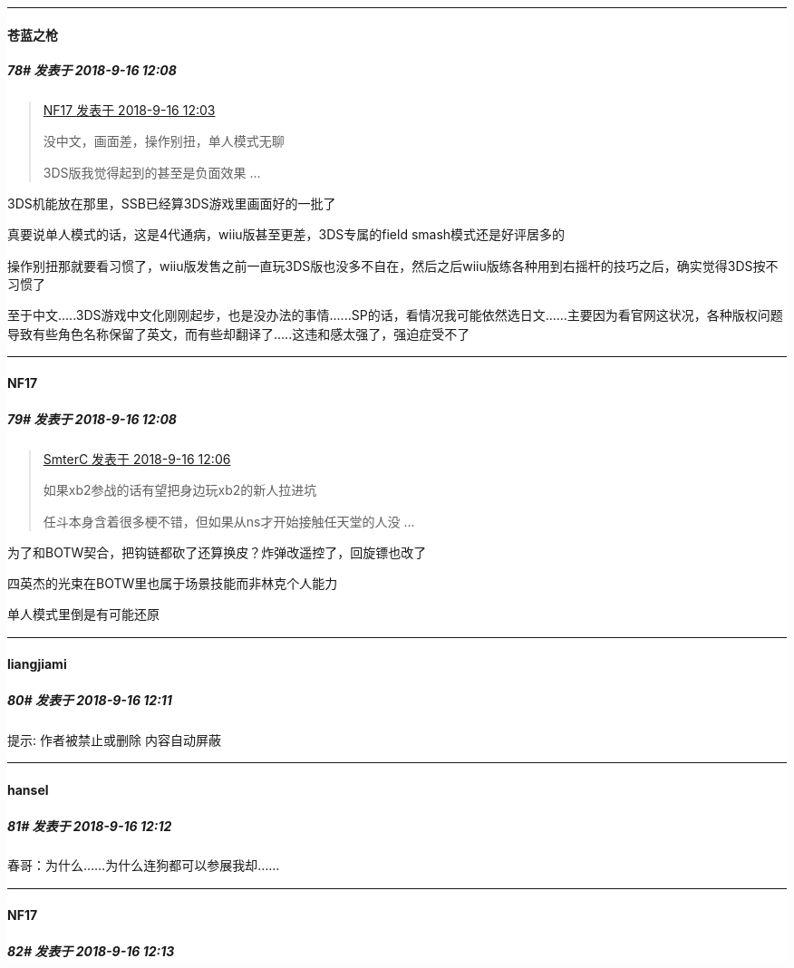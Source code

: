 
*****

####  苍蓝之枪  
##### 78#       发表于 2018-9-16 12:08

<blockquote><a href="httphttps://bbs.saraba1st.com/2b/forum.php?mod=redirect&amp;goto=findpost&amp;pid=40975316&amp;ptid=1755649" target="_blank">NF17 发表于 2018-9-16 12:03</a>

没中文，画面差，操作别扭，单人模式无聊

3DS版我觉得起到的甚至是负面效果 ...</blockquote>
3DS机能放在那里，SSB已经算3DS游戏里画面好的一批了

真要说单人模式的话，这是4代通病，wiiu版甚至更差，3DS专属的field smash模式还是好评居多的

操作别扭那就要看习惯了，wiiu版发售之前一直玩3DS版也没多不自在，然后之后wiiu版练各种用到右摇杆的技巧之后，确实觉得3DS按不习惯了

至于中文.....3DS游戏中文化刚刚起步，也是没办法的事情......SP的话，看情况我可能依然选日文......主要因为看官网这状况，各种版权问题导致有些角色名称保留了英文，而有些却翻译了.....这违和感太强了，强迫症受不了

*****

####  NF17  
##### 79#       发表于 2018-9-16 12:08

<blockquote><a href="httphttps://bbs.saraba1st.com/2b/forum.php?mod=redirect&amp;goto=findpost&amp;pid=40975348&amp;ptid=1755649" target="_blank">SmterC 发表于 2018-9-16 12:06</a>

如果xb2参战的话有望把身边玩xb2的新人拉进坑

任斗本身含着很多梗不错，但如果从ns才开始接触任天堂的人没 ...</blockquote>
为了和BOTW契合，把钩链都砍了还算换皮？炸弹改遥控了，回旋镖也改了

四英杰的光束在BOTW里也属于场景技能而非林克个人能力

单人模式里倒是有可能还原

*****

####  liangjiami  
##### 80#       发表于 2018-9-16 12:11

提示: 作者被禁止或删除 内容自动屏蔽

*****

####  hansel  
##### 81#       发表于 2018-9-16 12:12

春哥：为什么……为什么连狗都可以参展我却……

*****

####  NF17  
##### 82#       发表于 2018-9-16 12:13
